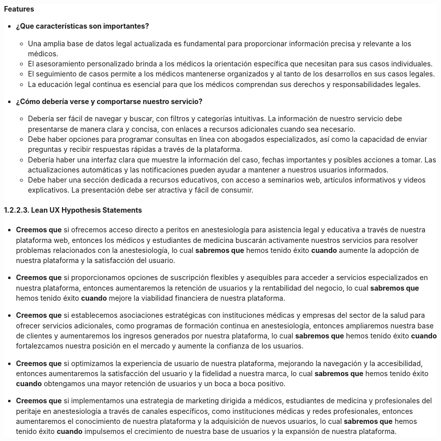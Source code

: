 **Features**

- **¿Que características son importantes?**

  - Una amplia base de datos legal actualizada es fundamental para proporcionar información precisa y relevante a los médicos.
  - El asesoramiento personalizado brinda a los médicos la orientación específica que necesitan para sus casos individuales.
  - El seguimiento de casos permite a los médicos mantenerse organizados y al tanto de los desarrollos en sus casos legales.
  - La educación legal continua es esencial para que los médicos comprendan sus derechos y responsabilidades legales.

- **¿Cómo debería verse y comportarse nuestro servicio?**

  - Debería ser fácil de navegar y buscar, con filtros y categorías intuitivas. La información de nuestro servicio debe presentarse de manera clara y concisa, con enlaces a recursos adicionales cuando sea necesario.
  - Debe haber opciones para programar consultas en línea con abogados especializados, así como la capacidad de enviar preguntas y recibir respuestas rápidas a través de la plataforma.
  - Debería haber una interfaz clara que muestre la información del caso, fechas importantes y posibles acciones a tomar. Las actualizaciones automáticas y las notificaciones pueden ayudar a mantener a nuestros usuarios informados.
  - Debe haber una sección dedicada a recursos educativos, con acceso a seminarios web, artículos informativos y videos explicativos. La presentación debe ser atractiva y fácil de consumir.

#### 1.2.2.3. Lean UX Hypothesis Statements

- **Creemos que** si ofrecemos acceso directo a peritos en anestesiología para asistencia legal y educativa a través de nuestra plataforma web, entonces los médicos y estudiantes de medicina buscarán activamente nuestros servicios para resolver problemas relacionados con la anestesiología, lo cual **sabremos que** hemos tenido éxito **cuando** aumente la adopción de nuestra plataforma y la satisfacción del usuario.

- **Creemos que** si proporcionamos opciones de suscripción flexibles y asequibles para acceder a servicios especializados en nuestra plataforma, entonces aumentaremos la retención de usuarios y la rentabilidad del negocio, lo cual **sabremos que** hemos tenido éxito **cuando** mejore la viabilidad financiera de nuestra plataforma.

- **Creemos que** si establecemos asociaciones estratégicas con instituciones médicas y empresas del sector de la salud para ofrecer servicios adicionales, como programas de formación continua en anestesiología, entonces ampliaremos nuestra base de clientes y aumentaremos los ingresos generados por nuestra plataforma, lo cual **sabremos que** hemos tenido éxito **cuando** fortalezcamos nuestra posición en el mercado y aumente la confianza de los usuarios.

- **Creemos que** si optimizamos la experiencia de usuario de nuestra plataforma, mejorando la navegación y la accesibilidad, entonces aumentaremos la satisfacción del usuario y la fidelidad a nuestra marca, lo cual **sabremos que** hemos tenido éxito **cuando** obtengamos una mayor retención de usuarios y un boca a boca positivo.

- **Creemos que** si implementamos una estrategia de marketing dirigida a médicos, estudiantes de medicina y profesionales del peritaje en anestesiología a través de canales específicos, como instituciones médicas y redes profesionales, entonces aumentaremos el conocimiento de nuestra plataforma y la adquisición de nuevos usuarios, lo cual **sabremos que** hemos tenido éxito **cuando** impulsemos el crecimiento de nuestra base de usuarios y la expansión de nuestra plataforma.
